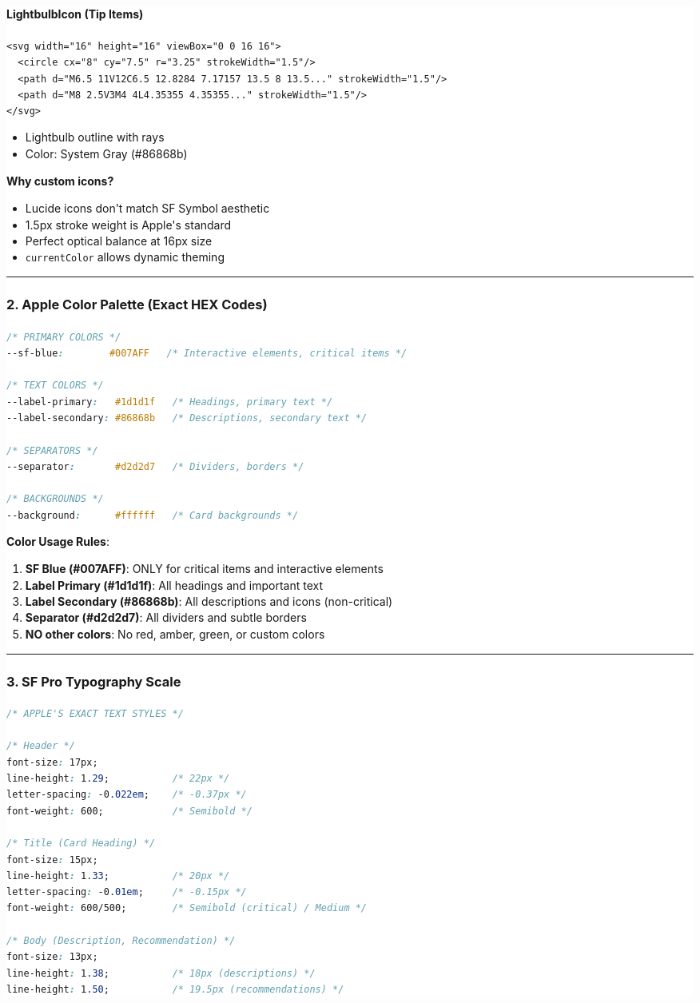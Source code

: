 #### LightbulbIcon (Tip Items)
```tsx
<svg width="16" height="16" viewBox="0 0 16 16">
  <circle cx="8" cy="7.5" r="3.25" strokeWidth="1.5"/>
  <path d="M6.5 11V12C6.5 12.8284 7.17157 13.5 8 13.5..." strokeWidth="1.5"/>
  <path d="M8 2.5V3M4 4L4.35355 4.35355..." strokeWidth="1.5"/>
</svg>
```
- Lightbulb outline with rays
- Color: System Gray (#86868b)

**Why custom icons?**
- Lucide icons don't match SF Symbol aesthetic
- 1.5px stroke weight is Apple's standard
- Perfect optical balance at 16px size
- `currentColor` allows dynamic theming

---

### 2. **Apple Color Palette (Exact HEX Codes)**

```css
/* PRIMARY COLORS */
--sf-blue:        #007AFF   /* Interactive elements, critical items */

/* TEXT COLORS */
--label-primary:   #1d1d1f   /* Headings, primary text */
--label-secondary: #86868b   /* Descriptions, secondary text */

/* SEPARATORS */
--separator:       #d2d2d7   /* Dividers, borders */

/* BACKGROUNDS */
--background:      #ffffff   /* Card backgrounds */
```

**Color Usage Rules**:
1. **SF Blue (#007AFF)**: ONLY for critical items and interactive elements
2. **Label Primary (#1d1d1f)**: All headings and important text
3. **Label Secondary (#86868b)**: All descriptions and icons (non-critical)
4. **Separator (#d2d2d7)**: All dividers and subtle borders
5. **NO other colors**: No red, amber, green, or custom colors

---

### 3. **SF Pro Typography Scale**

```css
/* APPLE'S EXACT TEXT STYLES */

/* Header */
font-size: 17px;
line-height: 1.29;           /* 22px */
letter-spacing: -0.022em;    /* -0.37px */
font-weight: 600;            /* Semibold */

/* Title (Card Heading) */
font-size: 15px;
line-height: 1.33;           /* 20px */
letter-spacing: -0.01em;     /* -0.15px */
font-weight: 600/500;        /* Semibold (critical) / Medium */

/* Body (Description, Recommendation) */
font-size: 13px;
line-height: 1.38;           /* 18px (descriptions) */
line-height: 1.50;           /* 19.5px (recommendations) */
```